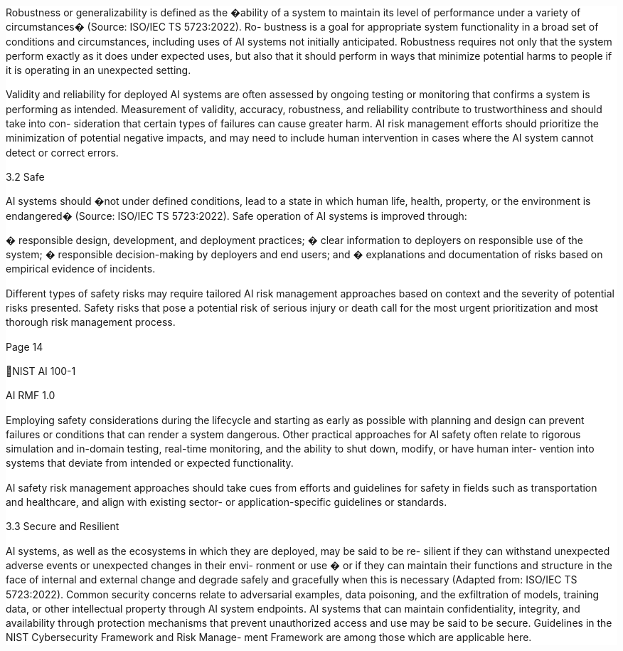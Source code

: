 Robustness or generalizability is defined as the �ability of a system to maintain its level
of performance under a variety of circumstances� (Source: ISO/IEC TS 5723:2022). Ro-
bustness is a goal for appropriate system functionality in a broad set of conditions and
circumstances, including uses of AI systems not initially anticipated. Robustness requires
not only that the system perform exactly as it does under expected uses, but also that it
should perform in ways that minimize potential harms to people if it is operating in an
unexpected setting.

Validity and reliability for deployed AI systems are often assessed by ongoing testing or
monitoring that confirms a system is performing as intended. Measurement of validity,
accuracy, robustness, and reliability contribute to trustworthiness and should take into con-
sideration that certain types of failures can cause greater harm. AI risk management efforts
should prioritize the minimization of potential negative impacts, and may need to include
human intervention in cases where the AI system cannot detect or correct errors.

3.2 Safe

AI systems should �not under defined conditions, lead to a state in which human life,
health, property, or the environment is endangered� (Source: ISO/IEC TS 5723:2022). Safe
operation of AI systems is improved through:

� responsible design, development, and deployment practices;
� clear information to deployers on responsible use of the system;
� responsible decision-making by deployers and end users; and
� explanations and documentation of risks based on empirical evidence of incidents.

Different types of safety risks may require tailored AI risk management approaches based
on context and the severity of potential risks presented. Safety risks that pose a potential
risk of serious injury or death call for the most urgent prioritization and most thorough risk
management process.

Page 14

NIST AI 100-1

AI RMF 1.0

Employing safety considerations during the lifecycle and starting as early as possible with
planning and design can prevent failures or conditions that can render a system dangerous.
Other practical approaches for AI safety often relate to rigorous simulation and in-domain
testing, real-time monitoring, and the ability to shut down, modify, or have human inter-
vention into systems that deviate from intended or expected functionality.

AI safety risk management approaches should take cues from efforts and guidelines for
safety in fields such as transportation and healthcare, and align with existing sector- or
application-specific guidelines or standards.

3.3 Secure and Resilient

AI systems, as well as the ecosystems in which they are deployed, may be said to be re-
silient if they can withstand unexpected adverse events or unexpected changes in their envi-
ronment or use � or if they can maintain their functions and structure in the face of internal
and external change and degrade safely and gracefully when this is necessary (Adapted
from: ISO/IEC TS 5723:2022). Common security concerns relate to adversarial examples,
data poisoning, and the exfiltration of models, training data, or other intellectual property
through AI system endpoints. AI systems that can maintain confidentiality, integrity, and
availability through protection mechanisms that prevent unauthorized access and use may
be said to be secure. Guidelines in the NIST Cybersecurity Framework and Risk Manage-
ment Framework are among those which are applicable here.
